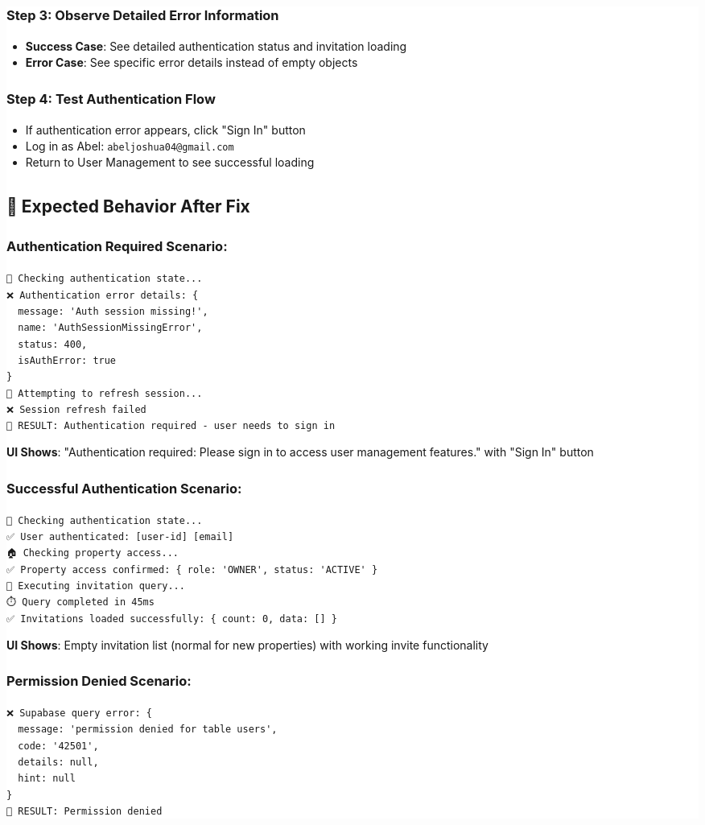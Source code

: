 ### **Step 3: Observe Detailed Error Information**
- **Success Case**: See detailed authentication status and invitation loading
- **Error Case**: See specific error details instead of empty objects

### **Step 4: Test Authentication Flow**
- If authentication error appears, click "Sign In" button
- Log in as Abel: `abeljoshua04@gmail.com`
- Return to User Management to see successful loading

## 🎯 **Expected Behavior After Fix**

### **Authentication Required Scenario:**
```
🔐 Checking authentication state...
❌ Authentication error details: {
  message: 'Auth session missing!',
  name: 'AuthSessionMissingError',
  status: 400,
  isAuthError: true
}
🔄 Attempting to refresh session...
❌ Session refresh failed
🎯 RESULT: Authentication required - user needs to sign in
```

**UI Shows**: "Authentication required: Please sign in to access user management features." with "Sign In" button

### **Successful Authentication Scenario:**
```
🔐 Checking authentication state...
✅ User authenticated: [user-id] [email]
🏠 Checking property access...
✅ Property access confirmed: { role: 'OWNER', status: 'ACTIVE' }
📨 Executing invitation query...
⏱️ Query completed in 45ms
✅ Invitations loaded successfully: { count: 0, data: [] }
```

**UI Shows**: Empty invitation list (normal for new properties) with working invite functionality

### **Permission Denied Scenario:**
```
❌ Supabase query error: {
  message: 'permission denied for table users',
  code: '42501',
  details: null,
  hint: null
}
🎯 RESULT: Permission denied
```
